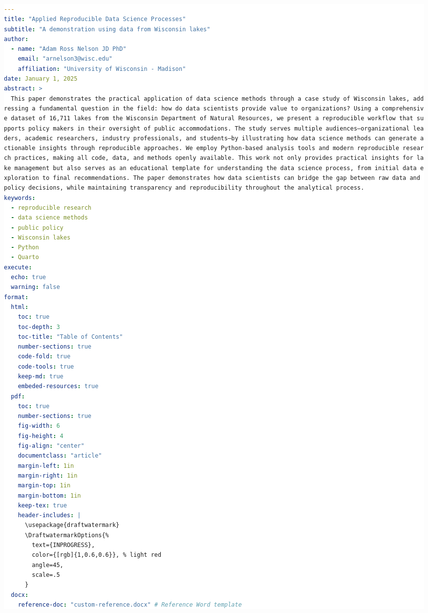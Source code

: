 ```yaml
---
title: "Applied Reproducible Data Science Processes"
subtitle: "A demonstration using data from Wisconsin lakes"
author: 
  - name: "Adam Ross Nelson JD PhD"
    email: "arnelson3@wisc.edu"
    affiliation: "University of Wisconsin - Madison"
date: January 1, 2025 
abstract: > 
  This paper demonstrates the practical application of data science methods through a case study of Wisconsin lakes, addressing a fundamental question in the field: how do data scientists provide value to organizations? Using a comprehensive dataset of 16,711 lakes from the Wisconsin Department of Natural Resources, we present a reproducible workflow that supports policy makers in their oversight of public accommodations. The study serves multiple audiences—organizational leaders, academic researchers, industry professionals, and students—by illustrating how data science methods can generate actionable insights through reproducible approaches. We employ Python-based analysis tools and modern reproducible research practices, making all code, data, and methods openly available. This work not only provides practical insights for lake management but also serves as an educational template for understanding the data science process, from initial data exploration to final recommendations. The paper demonstrates how data scientists can bridge the gap between raw data and policy decisions, while maintaining transparency and reproducibility throughout the analytical process.
keywords:
  - reproducible research
  - data science methods
  - public policy
  - Wisconsin lakes
  - Python
  - Quarto
execute:
  echo: true
  warning: false
format:
  html:
    toc: true
    toc-depth: 3
    toc-title: "Table of Contents"
    number-sections: true
    code-fold: true
    code-tools: true
    keep-md: true
    embeded-resources: true
  pdf:
    toc: true
    number-sections: true
    fig-width: 6
    fig-height: 4
    fig-align: "center"
    documentclass: "article"
    margin-left: 1in
    margin-right: 1in
    margin-top: 1in
    margin-bottom: 1in
    keep-tex: true
    header-includes: |
      \usepackage{draftwatermark}
      \DraftwatermarkOptions{%
        text={INPROGRESS},
        color={[rgb]{1,0.6,0.6}}, % light red
        angle=45,
        scale=.5
      }
  docx:
    reference-doc: "custom-reference.docx" # Reference Word template
```